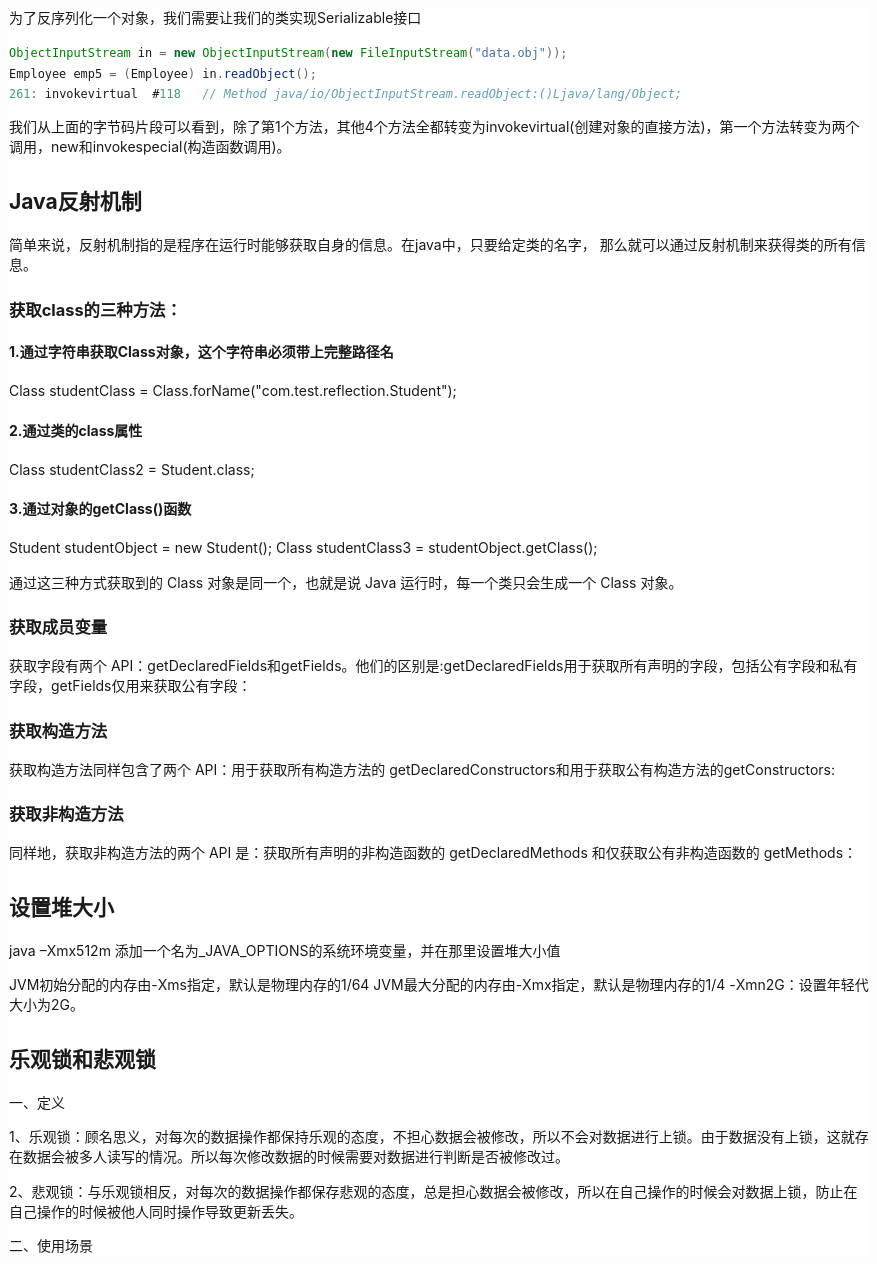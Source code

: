 为了反序列化一个对象，我们需要让我们的类实现Serializable接口
```java
ObjectInputStream in = new ObjectInputStream(new FileInputStream("data.obj"));
Employee emp5 = (Employee) in.readObject();
261: invokevirtual  #118   // Method java/io/ObjectInputStream.readObject:()Ljava/lang/Object;
```
我们从上面的字节码片段可以看到，除了第1个方法，其他4个方法全都转变为invokevirtual(创建对象的直接方法)，第一个方法转变为两个调用，new和invokespecial(构造函数调用)。

## Java反射机制
简单来说，反射机制指的是程序在运行时能够获取自身的信息。在java中，只要给定类的名字， 那么就可以通过反射机制来获得类的所有信息。 

### 获取class的三种方法：
#### 1.通过字符串获取Class对象，这个字符串必须带上完整路径名
Class studentClass = Class.forName("com.test.reflection.Student");
#### 2.通过类的class属性
Class studentClass2 = Student.class;
#### 3.通过对象的getClass()函数
Student studentObject = new Student();
Class studentClass3 = studentObject.getClass();

通过这三种方式获取到的 Class 对象是同一个，也就是说 Java 运行时，每一个类只会生成一个 Class 对象。

### 获取成员变量
获取字段有两个 API：getDeclaredFields和getFields。他们的区别是:getDeclaredFields用于获取所有声明的字段，包括公有字段和私有字段，getFields仅用来获取公有字段：

### 获取构造方法
获取构造方法同样包含了两个 API：用于获取所有构造方法的 getDeclaredConstructors和用于获取公有构造方法的getConstructors:

### 获取非构造方法
同样地，获取非构造方法的两个 API 是：获取所有声明的非构造函数的 getDeclaredMethods 和仅获取公有非构造函数的 getMethods：

## 设置堆大小
java –Xmx512m
添加一个名为_JAVA_OPTIONS的系统环境变量，并在那里设置堆大小值

JVM初始分配的内存由-Xms指定，默认是物理内存的1/64
JVM最大分配的内存由-Xmx指定，默认是物理内存的1/4
-Xmn2G：设置年轻代大小为2G。

## 乐观锁和悲观锁
一、定义

1、乐观锁：顾名思义，对每次的数据操作都保持乐观的态度，不担心数据会被修改，所以不会对数据进行上锁。由于数据没有上锁，这就存在数据会被多人读写的情况。所以每次修改数据的时候需要对数据进行判断是否被修改过。

2、悲观锁：与乐观锁相反，对每次的数据操作都保存悲观的态度，总是担心数据会被修改，所以在自己操作的时候会对数据上锁，防止在自己操作的时候被他人同时操作导致更新丢失。

二、使用场景
